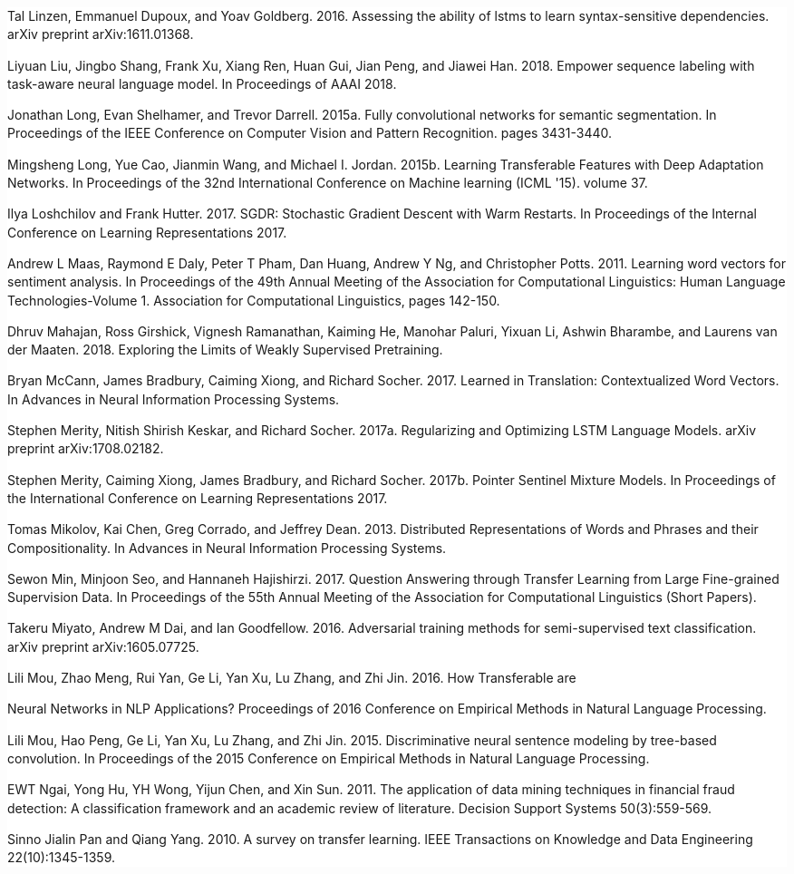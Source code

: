 Tal Linzen, Emmanuel Dupoux, and Yoav Goldberg. 2016. Assessing the ability of lstms to learn syntax-sensitive dependencies. arXiv preprint arXiv:1611.01368.

Liyuan Liu, Jingbo Shang, Frank Xu, Xiang Ren, Huan Gui, Jian Peng, and Jiawei Han. 2018. Empower sequence labeling with task-aware neural language model. In Proceedings of AAAI 2018.

Jonathan Long, Evan Shelhamer, and Trevor Darrell. 2015a. Fully convolutional networks for semantic segmentation. In Proceedings of the IEEE Conference on Computer Vision and Pattern Recognition. pages 3431-3440.

Mingsheng Long, Yue Cao, Jianmin Wang, and Michael I. Jordan. 2015b. Learning Transferable Features with Deep Adaptation Networks. In Proceedings of the 32nd International Conference on Machine learning (ICML '15). volume 37.

Ilya Loshchilov and Frank Hutter. 2017. SGDR: Stochastic Gradient Descent with Warm Restarts. In Proceedings of the Internal Conference on Learning Representations 2017.

Andrew L Maas, Raymond E Daly, Peter T Pham, Dan Huang, Andrew Y Ng, and Christopher Potts. 2011. Learning word vectors for sentiment analysis. In Proceedings of the 49th Annual Meeting of the Association for Computational Linguistics: Human Language Technologies-Volume 1. Association for Computational Linguistics, pages 142-150.

Dhruv Mahajan, Ross Girshick, Vignesh Ramanathan, Kaiming He, Manohar Paluri, Yixuan Li, Ashwin Bharambe, and Laurens van der Maaten. 2018. Exploring the Limits of Weakly Supervised Pretraining.

Bryan McCann, James Bradbury, Caiming Xiong, and Richard Socher. 2017. Learned in Translation: Contextualized Word Vectors. In Advances in Neural Information Processing Systems.

Stephen Merity, Nitish Shirish Keskar, and Richard Socher. 2017a. Regularizing and Optimizing LSTM Language Models. arXiv preprint arXiv:1708.02182.

Stephen Merity, Caiming Xiong, James Bradbury, and Richard Socher. 2017b. Pointer Sentinel Mixture Models. In Proceedings of the International Conference on Learning Representations 2017.

Tomas Mikolov, Kai Chen, Greg Corrado, and Jeffrey Dean. 2013. Distributed Representations of Words and Phrases and their Compositionality. In Advances in Neural Information Processing Systems.

Sewon Min, Minjoon Seo, and Hannaneh Hajishirzi. 2017. Question Answering through Transfer Learning from Large Fine-grained Supervision Data. In Proceedings of the 55th Annual Meeting of the Association for Computational Linguistics (Short Papers).

Takeru Miyato, Andrew M Dai, and Ian Goodfellow. 2016. Adversarial training methods for semi-supervised text classification. arXiv preprint arXiv:1605.07725.

Lili Mou, Zhao Meng, Rui Yan, Ge Li, Yan Xu, Lu Zhang, and Zhi Jin. 2016. How Transferable are

Neural Networks in NLP Applications? Proceedings of 2016 Conference on Empirical Methods in Natural Language Processing.

Lili Mou, Hao Peng, Ge Li, Yan Xu, Lu Zhang, and Zhi Jin. 2015. Discriminative neural sentence modeling by tree-based convolution. In Proceedings of the 2015 Conference on Empirical Methods in Natural Language Processing.

EWT Ngai, Yong Hu, YH Wong, Yijun Chen, and Xin Sun. 2011. The application of data mining techniques in financial fraud detection: A classification framework and an academic review of literature. Decision Support Systems 50(3):559-569.

Sinno Jialin Pan and Qiang Yang. 2010. A survey on transfer learning. IEEE Transactions on Knowledge and Data Engineering 22(10):1345-1359.
